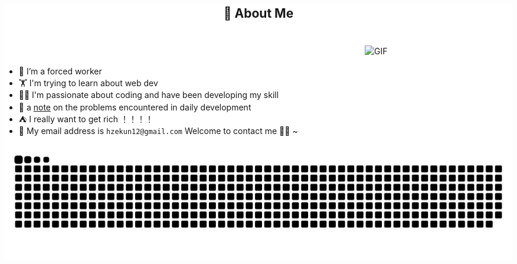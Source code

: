 

<h2 height="200px" align="center">🎉 About Me</h2>
<br />
<img align="right" alt="GIF" src="https://github-readme-stats.vercel.app/api/top-langs/?username=HuangZK12" width="250"/>
<br />

- 🔭 I’m a forced worker
- 🏋 I'm trying to learn about web dev
- 👨‍💻 I'm passionate about coding and have been developing my skill 
- 👻 a [note](https://huangzk12.github.io/development-documentation/) on the problems encountered in daily development
- ⛺️ I really want to get rich ！！！！
- 📨 My email address is `hzekun12@gmail.com` Welcome to contact me 👏🏻 ~
<picture>
  <source media="(prefers-color-scheme: dark)" srcset="./assets/github-snake-dark.svg" />
  <source media="(prefers-color-scheme: light)" srcset="./assets/github-snake.svg" />
  <img width="100%" alt="github-snake" src="./assets/github-snake.svg" />
</picture>
